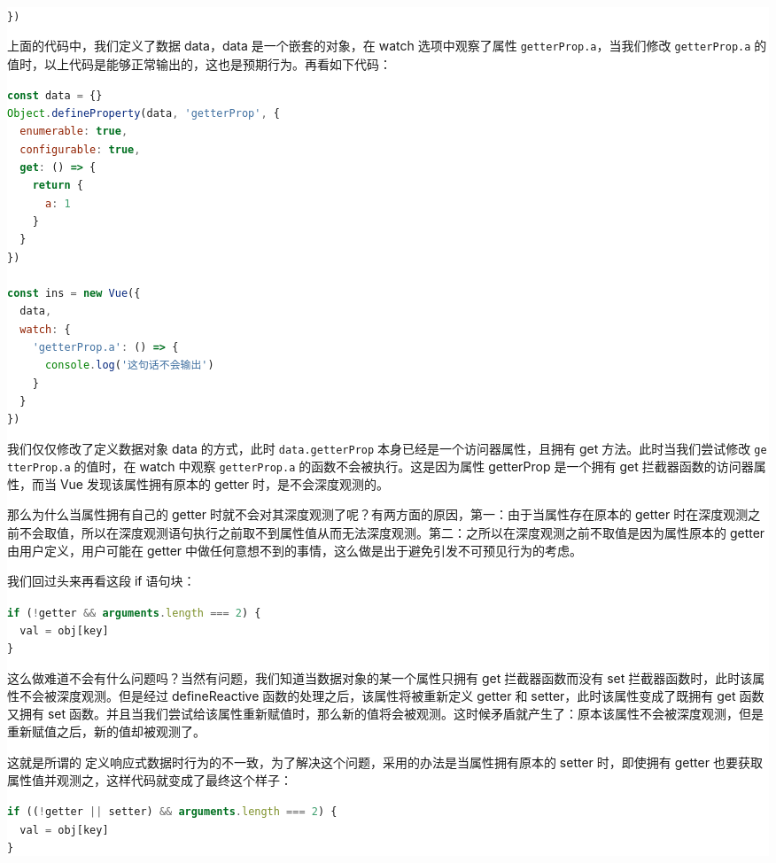 ```js
})
```

上面的代码中，我们定义了数据 data，data 是一个嵌套的对象，在 watch 选项中观察了属性 `getterProp.a`，当我们修改 `getterProp.a` 的值时，以上代码是能够正常输出的，这也是预期行为。再看如下代码：

```js
const data = {}
Object.defineProperty(data, 'getterProp', {
  enumerable: true,
  configurable: true,
  get: () => {
    return {
      a: 1
    }
  }
})

const ins = new Vue({
  data,
  watch: {
    'getterProp.a': () => {
      console.log('这句话不会输出')
    }
  }
})
```

我们仅仅修改了定义数据对象 data 的方式，此时 `data.getterProp` 本身已经是一个访问器属性，且拥有 get 方法。此时当我们尝试修改 `getterProp.a` 的值时，在 watch 中观察 `getterProp.a` 的函数不会被执行。这是因为属性 getterProp 是一个拥有 get 拦截器函数的访问器属性，而当 Vue 发现该属性拥有原本的 getter 时，是不会深度观测的。

那么为什么当属性拥有自己的 getter 时就不会对其深度观测了呢？有两方面的原因，第一：由于当属性存在原本的 getter 时在深度观测之前不会取值，所以在深度观测语句执行之前取不到属性值从而无法深度观测。第二：之所以在深度观测之前不取值是因为属性原本的 getter 由用户定义，用户可能在 getter 中做任何意想不到的事情，这么做是出于避免引发不可预见行为的考虑。

我们回过头来再看这段 if 语句块：

```js
if (!getter && arguments.length === 2) {
  val = obj[key]
}
```

这么做难道不会有什么问题吗？当然有问题，我们知道当数据对象的某一个属性只拥有 get 拦截器函数而没有 set 拦截器函数时，此时该属性不会被深度观测。但是经过 defineReactive 函数的处理之后，该属性将被重新定义 getter 和 setter，此时该属性变成了既拥有 get 函数又拥有 set 函数。并且当我们尝试给该属性重新赋值时，那么新的值将会被观测。这时候矛盾就产生了：原本该属性不会被深度观测，但是重新赋值之后，新的值却被观测了。

这就是所谓的 定义响应式数据时行为的不一致，为了解决这个问题，采用的办法是当属性拥有原本的 setter 时，即使拥有 getter 也要获取属性值并观测之，这样代码就变成了最终这个样子：

```js
if ((!getter || setter) && arguments.length === 2) {
  val = obj[key]
}
```
